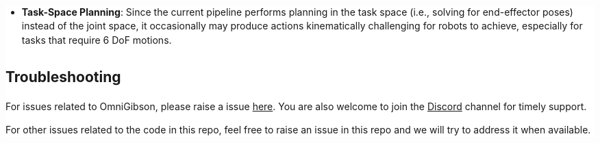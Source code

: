 - **Task-Space Planning**: Since the current pipeline performs planning in the task space (i.e., solving for end-effector poses) instead of the joint space, it occasionally may produce actions kinematically challenging for robots to achieve, especially for tasks that require 6 DoF motions.

## Troubleshooting

For issues related to OmniGibson, please raise a issue [here](https://github.com/StanfordVL/OmniGibson/issues). You are also welcome to join the [Discord](https://discord.com/invite/bccR5vGFEx) channel for timely support.

For other issues related to the code in this repo, feel free to raise an issue in this repo and we will try to address it when available.
